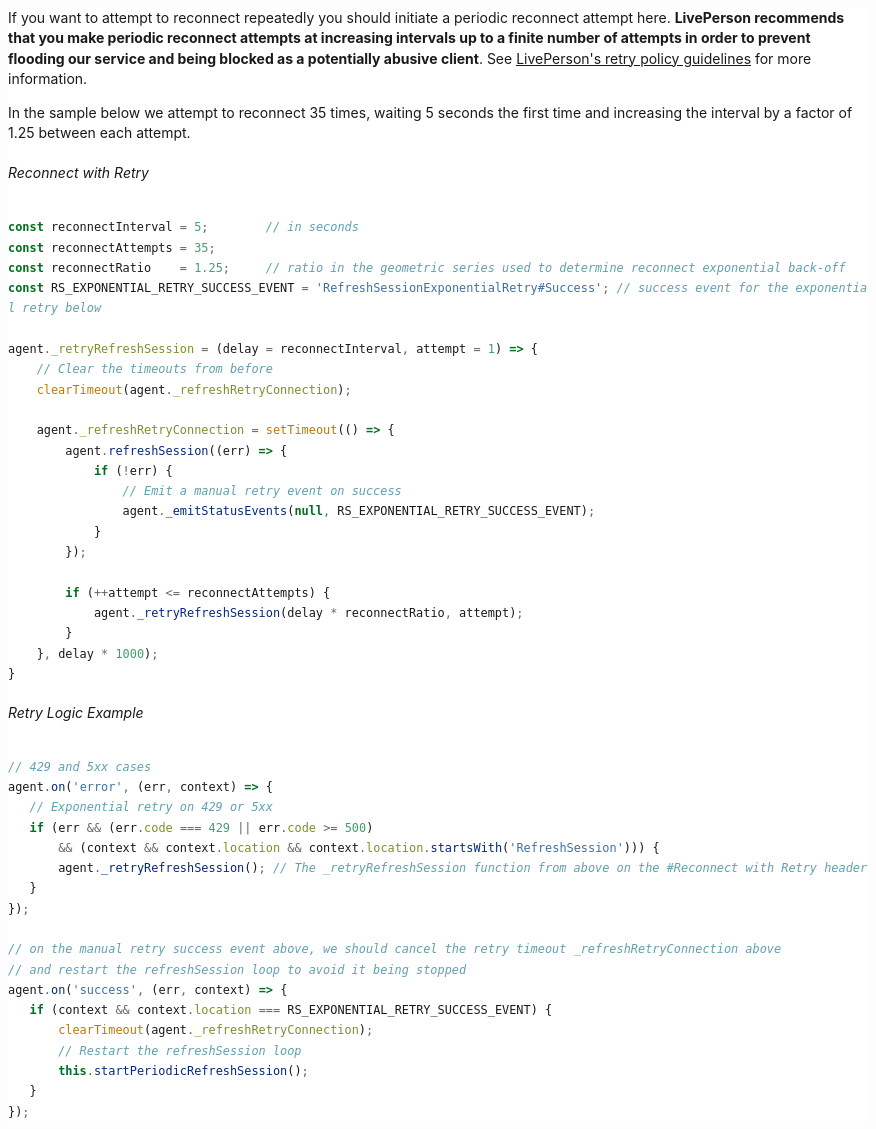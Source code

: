 If you want to attempt to reconnect repeatedly you should initiate a periodic reconnect attempt here. **LivePerson recommends that you make periodic reconnect attempts at increasing intervals up to a finite number of attempts in order to prevent flooding our service and being blocked as a potentially abusive client**. See [LivePerson's retry policy guidelines](https://developers.liveperson.com/guides-retry-policy.html) for more information.

In the sample below we attempt to reconnect 35 times, waiting 5 seconds the first time and increasing the interval by a factor of 1.25 between each attempt.

###### Reconnect with Retry

```javascript
const reconnectInterval = 5;        // in seconds
const reconnectAttempts = 35;
const reconnectRatio    = 1.25;     // ratio in the geometric series used to determine reconnect exponential back-off
const RS_EXPONENTIAL_RETRY_SUCCESS_EVENT = 'RefreshSessionExponentialRetry#Success'; // success event for the exponential retry below

agent._retryRefreshSession = (delay = reconnectInterval, attempt = 1) => {
    // Clear the timeouts from before
    clearTimeout(agent._refreshRetryConnection);

    agent._refreshRetryConnection = setTimeout(() => {
        agent.refreshSession((err) => {
            if (!err) {
                // Emit a manual retry event on success
                agent._emitStatusEvents(null, RS_EXPONENTIAL_RETRY_SUCCESS_EVENT);
            }
        });

        if (++attempt <= reconnectAttempts) {
            agent._retryRefreshSession(delay * reconnectRatio, attempt);
        }
    }, delay * 1000);
}
```
###### Retry Logic Example

```javascript
// 429 and 5xx cases
agent.on('error', (err, context) => {
   // Exponential retry on 429 or 5xx
   if (err && (err.code === 429 || err.code >= 500)
       && (context && context.location && context.location.startsWith('RefreshSession'))) {
       agent._retryRefreshSession(); // The _retryRefreshSession function from above on the #Reconnect with Retry header
   }
});

// on the manual retry success event above, we should cancel the retry timeout _refreshRetryConnection above
// and restart the refreshSession loop to avoid it being stopped
agent.on('success', (err, context) => {
   if (context && context.location === RS_EXPONENTIAL_RETRY_SUCCESS_EVENT) {
       clearTimeout(agent._refreshRetryConnection);
       // Restart the refreshSession loop
       this.startPeriodicRefreshSession();
   }
});
```
